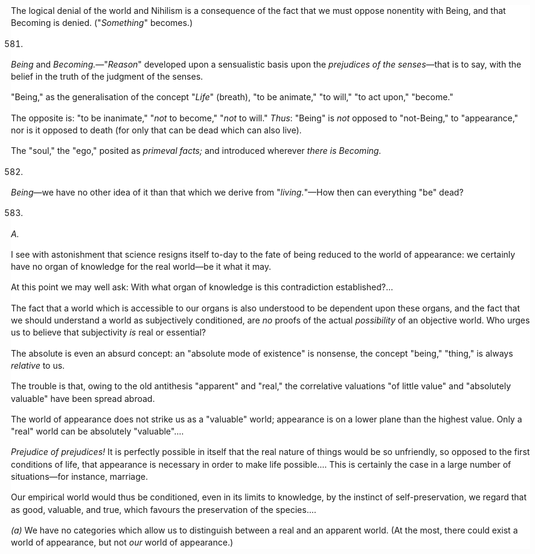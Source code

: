The logical denial of the world and Nihilism is a consequence of the fact that we must oppose nonentity with Being, and that Becoming is denied. \("*Something*" becomes.\)



581.

*Being* and *Becoming.*—"*Reason*" developed upon a sensualistic basis upon the *prejudices of the senses*—that is to say, with the belief in the truth of the judgment of the senses.

"Being," as the generalisation of the concept "*Life*" \(breath\), "to be animate," "to will," "to act upon," "become."

The opposite is: "to be inanimate," "*not* to become," "*not* to will." *Thus*: "Being" is *not* opposed to "not-Being," to "appearance," nor is it opposed to death \(for only that can be dead which can also live\).

The "soul," the "ego," posited as *primeval facts;* and introduced wherever *there is Becoming.*



582.

*Being*—we have no other idea of it than that which we derive from "*living.*"—How then can everything "be" dead?



583.

*A.*

I see with astonishment that science resigns itself to-day to the fate of being reduced to the world of appearance: we certainly have no organ of knowledge for the real world—be it what it may.

At this point we may well ask: With what organ of knowledge is this contradiction established?...

The fact that a world which is accessible to our organs is also understood to be dependent upon these organs, and the fact that we should understand a world as subjectively conditioned, are *no* proofs of the actual *possibility* of an objective world. Who urges us to believe that subjectivity *is* real or essential?

The absolute is even an absurd concept: an "absolute mode of existence" is nonsense, the concept "being," "thing," is always *relative* to us.



The trouble is that, owing to the old antithesis "apparent" and "real," the correlative valuations "of little value" and "absolutely valuable" have been spread abroad.

The world of appearance does not strike us as a "valuable" world; appearance is on a lower plane than the highest value. Only a "real" world can be absolutely "valuable"....

*Prejudice of prejudices\!* It is perfectly possible in itself that the real nature of things would be so unfriendly, so opposed to the first conditions of life, that appearance is necessary in order to make life possible.... This is certainly the case in a large number of situations—for instance, marriage.

Our empirical world would thus be conditioned, even in its limits to knowledge, by the instinct of self-preservation, we regard that as good, valuable, and true, which favours the preservation of the species....

*\(a\)* We have no categories which allow us to distinguish between a real and an apparent world. \(At the most, there could exist a world of appearance, but not *our* world of appearance.\)
